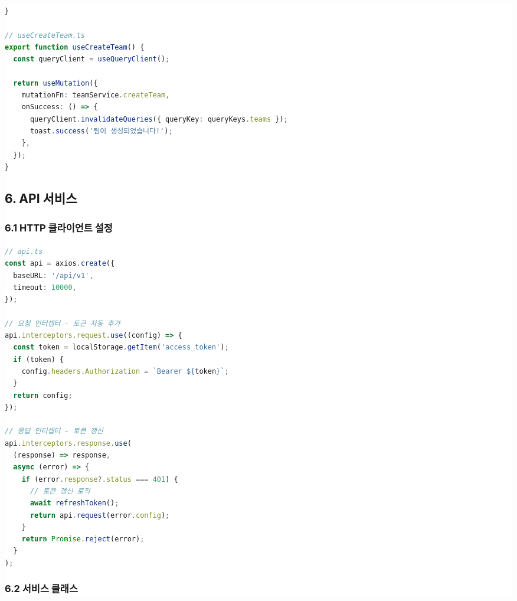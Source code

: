 ```typescript
}

// useCreateTeam.ts
export function useCreateTeam() {
  const queryClient = useQueryClient();

  return useMutation({
    mutationFn: teamService.createTeam,
    onSuccess: () => {
      queryClient.invalidateQueries({ queryKey: queryKeys.teams });
      toast.success('팀이 생성되었습니다!');
    },
  });
}
```

## 6. API 서비스

### 6.1 HTTP 클라이언트 설정
```typescript
// api.ts
const api = axios.create({
  baseURL: '/api/v1',
  timeout: 10000,
});

// 요청 인터셉터 - 토큰 자동 추가
api.interceptors.request.use((config) => {
  const token = localStorage.getItem('access_token');
  if (token) {
    config.headers.Authorization = `Bearer ${token}`;
  }
  return config;
});

// 응답 인터셉터 - 토큰 갱신
api.interceptors.response.use(
  (response) => response,
  async (error) => {
    if (error.response?.status === 401) {
      // 토큰 갱신 로직
      await refreshToken();
      return api.request(error.config);
    }
    return Promise.reject(error);
  }
);
```

### 6.2 서비스 클래스
